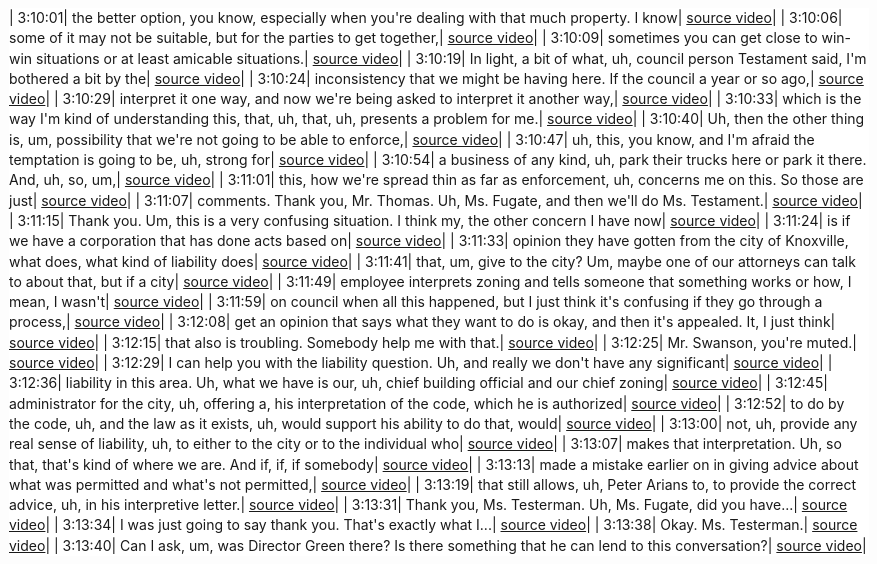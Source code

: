 | 3:10:01| the better option, you know, especially when you're dealing with that much property. I know| [source video](https://archive.org/details/city-council-r-265-200519?start=11401)|
| 3:10:06| some of it may not be suitable, but for the parties to get together,| [source video](https://archive.org/details/city-council-r-265-200519?start=11406)|
| 3:10:09| sometimes you can get close to win-win situations or at least amicable situations.| [source video](https://archive.org/details/city-council-r-265-200519?start=11409)|
| 3:10:19| In light, a bit of what, uh, council person Testament said, I'm bothered a bit by the| [source video](https://archive.org/details/city-council-r-265-200519?start=11419)|
| 3:10:24| inconsistency that we might be having here. If the council a year or so ago,| [source video](https://archive.org/details/city-council-r-265-200519?start=11424)|
| 3:10:29| interpret it one way, and now we're being asked to interpret it another way,| [source video](https://archive.org/details/city-council-r-265-200519?start=11429)|
| 3:10:33| which is the way I'm kind of understanding this, that, uh, that, uh, presents a problem for me.| [source video](https://archive.org/details/city-council-r-265-200519?start=11433)|
| 3:10:40| Uh, then the other thing is, um, possibility that we're not going to be able to enforce,| [source video](https://archive.org/details/city-council-r-265-200519?start=11440)|
| 3:10:47| uh, this, you know, and I'm afraid the temptation is going to be, uh, strong for| [source video](https://archive.org/details/city-council-r-265-200519?start=11447)|
| 3:10:54| a business of any kind, uh, park their trucks here or park it there. And, uh, so, um,| [source video](https://archive.org/details/city-council-r-265-200519?start=11454)|
| 3:11:01| this, how we're spread thin as far as enforcement, uh, concerns me on this. So those are just| [source video](https://archive.org/details/city-council-r-265-200519?start=11461)|
| 3:11:07| comments. Thank you, Mr. Thomas. Uh, Ms. Fugate, and then we'll do Ms. Testament.| [source video](https://archive.org/details/city-council-r-265-200519?start=11467)|
| 3:11:15| Thank you. Um, this is a very confusing situation. I think my, the other concern I have now| [source video](https://archive.org/details/city-council-r-265-200519?start=11475)|
| 3:11:24| is if we have a corporation that has done acts based on| [source video](https://archive.org/details/city-council-r-265-200519?start=11484)|
| 3:11:33| opinion they have gotten from the city of Knoxville, what does, what kind of liability does| [source video](https://archive.org/details/city-council-r-265-200519?start=11493)|
| 3:11:41| that, um, give to the city? Um, maybe one of our attorneys can talk to about that, but if a city| [source video](https://archive.org/details/city-council-r-265-200519?start=11501)|
| 3:11:49| employee interprets zoning and tells someone that something works or how, I mean, I wasn't| [source video](https://archive.org/details/city-council-r-265-200519?start=11509)|
| 3:11:59| on council when all this happened, but I just think it's confusing if they go through a process,| [source video](https://archive.org/details/city-council-r-265-200519?start=11519)|
| 3:12:08| get an opinion that says what they want to do is okay, and then it's appealed. It, I just think| [source video](https://archive.org/details/city-council-r-265-200519?start=11528)|
| 3:12:15| that also is troubling. Somebody help me with that.| [source video](https://archive.org/details/city-council-r-265-200519?start=11535)|
| 3:12:25| Mr. Swanson, you're muted.| [source video](https://archive.org/details/city-council-r-265-200519?start=11545)|
| 3:12:29| I can help you with the liability question. Uh, and really we don't have any significant| [source video](https://archive.org/details/city-council-r-265-200519?start=11549)|
| 3:12:36| liability in this area. Uh, what we have is our, uh, chief building official and our chief zoning| [source video](https://archive.org/details/city-council-r-265-200519?start=11556)|
| 3:12:45| administrator for the city, uh, offering a, his interpretation of the code, which he is authorized| [source video](https://archive.org/details/city-council-r-265-200519?start=11565)|
| 3:12:52| to do by the code, uh, and the law as it exists, uh, would support his ability to do that, would| [source video](https://archive.org/details/city-council-r-265-200519?start=11572)|
| 3:13:00| not, uh, provide any real sense of liability, uh, to either to the city or to the individual who| [source video](https://archive.org/details/city-council-r-265-200519?start=11580)|
| 3:13:07| makes that interpretation. Uh, so that, that's kind of where we are. And if, if, if somebody| [source video](https://archive.org/details/city-council-r-265-200519?start=11587)|
| 3:13:13| made a mistake earlier on in giving advice about what was permitted and what's not permitted,| [source video](https://archive.org/details/city-council-r-265-200519?start=11593)|
| 3:13:19| that still allows, uh, Peter Arians to, to provide the correct advice, uh, in his interpretive letter.| [source video](https://archive.org/details/city-council-r-265-200519?start=11599)|
| 3:13:31| Thank you, Ms. Testerman. Uh, Ms. Fugate, did you have...| [source video](https://archive.org/details/city-council-r-265-200519?start=11611)|
| 3:13:34| I was just going to say thank you. That's exactly what I...| [source video](https://archive.org/details/city-council-r-265-200519?start=11614)|
| 3:13:38| Okay. Ms. Testerman.| [source video](https://archive.org/details/city-council-r-265-200519?start=11618)|
| 3:13:40| Can I ask, um, was Director Green there? Is there something that he can lend to this conversation?| [source video](https://archive.org/details/city-council-r-265-200519?start=11620)|